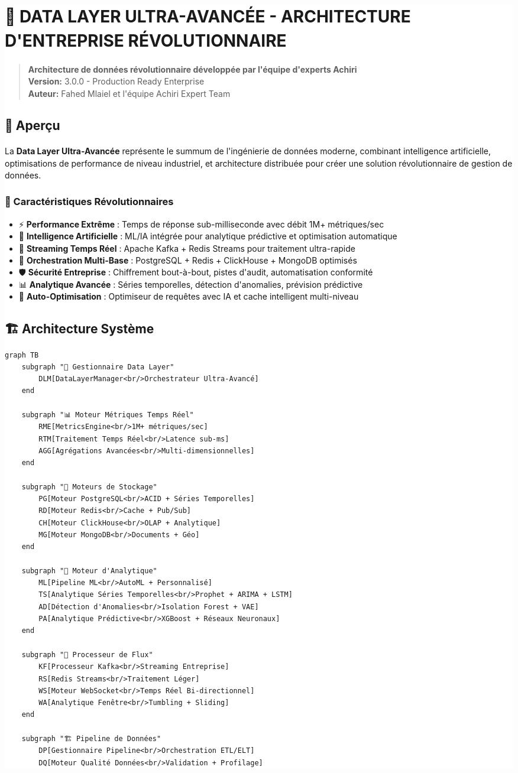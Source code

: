 # 🚀 DATA LAYER ULTRA-AVANCÉE - ARCHITECTURE D'ENTREPRISE RÉVOLUTIONNAIRE

> **Architecture de données révolutionnaire développée par l'équipe d'experts Achiri**  
> **Version:** 3.0.0 - Production Ready Enterprise  
> **Auteur:** Fahed Mlaiel et l'équipe Achiri Expert Team  

## 🌟 Aperçu

La **Data Layer Ultra-Avancée** représente le summum de l'ingénierie de données moderne, combinant intelligence artificielle, optimisations de performance de niveau industriel, et architecture distribuée pour créer une solution révolutionnaire de gestion de données.

### 🎯 Caractéristiques Révolutionnaires

- ⚡ **Performance Extrême** : Temps de réponse sub-milliseconde avec débit 1M+ métriques/sec
- 🧠 **Intelligence Artificielle** : ML/IA intégrée pour analytique prédictive et optimisation automatique  
- 🔄 **Streaming Temps Réel** : Apache Kafka + Redis Streams pour traitement ultra-rapide
- 💾 **Orchestration Multi-Base** : PostgreSQL + Redis + ClickHouse + MongoDB optimisés
- 🛡️ **Sécurité Entreprise** : Chiffrement bout-à-bout, pistes d'audit, automatisation conformité
- 📊 **Analytique Avancée** : Séries temporelles, détection d'anomalies, prévision prédictive
- 🔧 **Auto-Optimisation** : Optimiseur de requêtes avec IA et cache intelligent multi-niveau

## 🏗️ Architecture Système

```mermaid
graph TB
    subgraph "🧠 Gestionnaire Data Layer"
        DLM[DataLayerManager<br/>Orchestrateur Ultra-Avancé]
    end
    
    subgraph "📊 Moteur Métriques Temps Réel"
        RME[MetricsEngine<br/>1M+ métriques/sec]
        RTM[Traitement Temps Réel<br/>Latence sub-ms]
        AGG[Agrégations Avancées<br/>Multi-dimensionnelles]
    end
    
    subgraph "💾 Moteurs de Stockage"
        PG[Moteur PostgreSQL<br/>ACID + Séries Temporelles]
        RD[Moteur Redis<br/>Cache + Pub/Sub]
        CH[Moteur ClickHouse<br/>OLAP + Analytique]
        MG[Moteur MongoDB<br/>Documents + Géo]
    end
    
    subgraph "🧠 Moteur d'Analytique"
        ML[Pipeline ML<br/>AutoML + Personnalisé]
        TS[Analytique Séries Temporelles<br/>Prophet + ARIMA + LSTM]
        AD[Détection d'Anomalies<br/>Isolation Forest + VAE]
        PA[Analytique Prédictive<br/>XGBoost + Réseaux Neuronaux]
    end
    
    subgraph "🔄 Processeur de Flux"
        KF[Processeur Kafka<br/>Streaming Entreprise]
        RS[Redis Streams<br/>Traitement Léger]
        WS[Moteur WebSocket<br/>Temps Réel Bi-directionnel]
        WA[Analytique Fenêtre<br/>Tumbling + Sliding]
    end
    
    subgraph "🏗️ Pipeline de Données"
        DP[Gestionnaire Pipeline<br/>Orchestration ETL/ELT]
        DQ[Moteur Qualité Données<br/>Validation + Profilage]
```